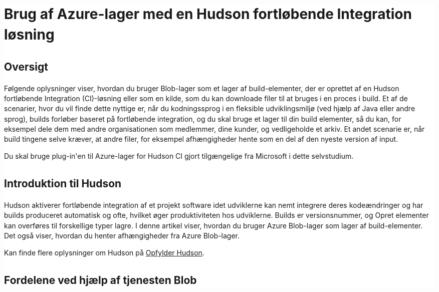 <properties
    pageTitle="Sådan bruges Hudson med Blob-lager | Microsoft Azure"
    description="Beskriver, hvordan du bruger Hudson med Azure Blob-lager som et lager til build elementer."
    services="storage"
    documentationCenter="java"
    authors="dineshmurthy"
    manager="jahogg"
    editor="tysonn"/>

<tags
    ms.service="storage"
    ms.workload="storage"
    ms.tgt_pltfrm="na"
    ms.devlang="Java"
    ms.topic="article"
    ms.date="10/18/2016" 
    ms.author="dinesh"/>

# <a name="using-azure-storage-with-a-hudson-continuous-integration-solution"></a>Brug af Azure-lager med en Hudson fortløbende Integration løsning

## <a name="overview"></a>Oversigt

Følgende oplysninger viser, hvordan du bruger Blob-lager som et lager af build-elementer, der er oprettet af en Hudson fortløbende Integration (CI)-løsning eller som en kilde, som du kan downloade filer til at bruges i en proces i build. Et af de scenarier, hvor du vil finde dette nyttige er, når du kodningssprog i en fleksible udviklingsmiljø (ved hjælp af Java eller andre sprog), builds forløber baseret på fortløbende integration, og du skal bruge et lager til din build elementer, så du kan, for eksempel dele dem med andre organisationen som medlemmer, dine kunder, og vedligeholde et arkiv.  Et andet scenarie er, når build tingene selve kræver, at andre filer, for eksempel afhængigheder hente som en del af den nyeste version af input.

Du skal bruge plug-in'en til Azure-lager for Hudson CI gjort tilgængelige fra Microsoft i dette selvstudium.

## <a name="introduction-to-hudson"></a>Introduktion til Hudson ##

Hudson aktiverer fortløbende integration af et projekt software idet udviklerne kan nemt integrere deres kodeændringer og har builds produceret automatisk og ofte, hvilket øger produktiviteten hos udviklerne. Builds er versionsnummer, og Opret elementer kan overføres til forskellige typer lagre. I denne artikel viser, hvordan du bruger Azure Blob-lager som lager af build-elementer. Det også viser, hvordan du henter afhængigheder fra Azure Blob-lager.

Kan finde flere oplysninger om Hudson på [Opfylder Hudson](http://wiki.eclipse.org/Hudson-ci/Meet_Hudson).

## <a name="benefits-of-using-the-blob-service"></a>Fordelene ved hjælp af tjenesten Blob ##
